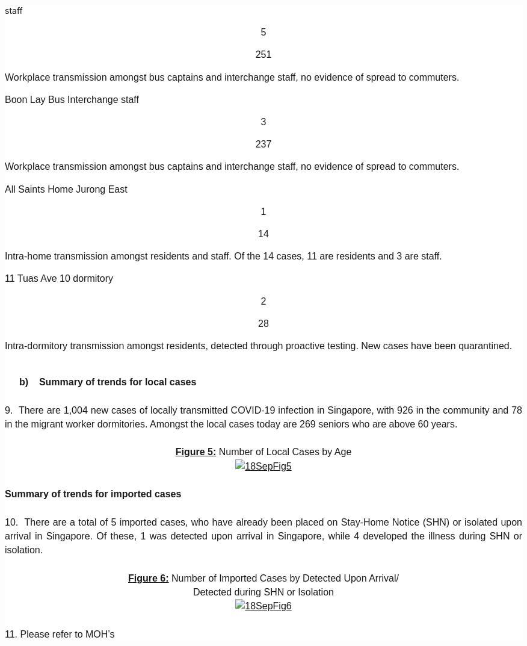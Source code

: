 staff</span></p></td><td width="59"><p align="center"><span style="font-family: Arial; font-size: 16px;">5</span></p></td><td width="57"><p align="center"><span style="font-family: Arial; font-size: 16px;">251</span></p></td><td width="288" valign="top"><p><span style="font-family: Arial; font-size: 16px;">Workplace transmission amongst bus captains and interchange staff, no evidence of spread to commuters.</span></p></td></tr><tr><td width="203"><p><span style="font-family: Arial; font-size: 16px;">Boon Lay Bus Interchange staff</span></p></td><td width="59"><p align="center"><span style="font-family: Arial; font-size: 16px;">3</span></p></td><td width="57"><p align="center"><span style="font-family: Arial; font-size: 16px;">237</span></p></td><td width="288" valign="top"><p><span style="font-family: Arial; font-size: 16px;">Workplace transmission amongst bus captains and interchange staff, no evidence of spread to commuters.</span></p></td></tr><tr><td width="203"><p><span style="font-family: Arial; font-size: 16px;">All Saints Home Jurong East</span></p></td><td width="59"><p align="center"><span style="font-family: Arial; font-size: 16px;">1</span></p></td><td width="57"><p align="center"><span style="font-family: Arial; font-size: 16px;">14</span></p></td><td width="288" valign="top"><p><span style="font-family: Arial; font-size: 16px;">Intra-home transmission amongst residents and staff. Of the 14 cases, 11 are residents and 3 are staff.</span></p></td></tr><tr><td width="203"><p><span style="font-family: Arial; font-size: 16px;">11 Tuas Ave 10 dormitory</span></p></td><td width="59"><p align="center"><span style="font-family: Arial; font-size: 16px;">2</span></p></td><td width="57"><p align="center"><span style="font-family: Arial; font-size: 16px;">28</span></p></td><td width="288" valign="top"><p><span style="font-family: Arial; font-size: 16px;">Intra-dormitory transmission amongst residents, detected through proactive testing. New cases have been quarantined.</span></p></td></tr></tbody></table><div><span style="font-family: Arial; font-size: 16px;"><br></span><p style="margin: 0cm 0cm 0cm 18pt; font-size: 10pt; font-family: Arial, sans-serif; text-align: justify;"><span style="font-size: 16px;"><span style="font-family: Arial;"><strong>b)<span style="font-weight: normal; font-stretch: normal;">&nbsp;&nbsp;&nbsp; </span></strong><strong>Summary of trends for local cases</strong></span></span></p><p style="margin: 0cm; font-size: 10pt; font-family: Arial, sans-serif; text-align: justify;"><span style="font-size: 16px;"><span style="font-family: Arial;"><span class="bumpedfont15">&nbsp;</span></span></span></p><p style="margin: 0cm; font-size: 11pt; font-family: Calibri, sans-serif; text-align: justify;"><span style="font-size: 16px;"><span style="font-family: Arial;">9.&nbsp; There are 1,004 new cases of locally transmitted COVID-19 infection in Singapore, with 926 in the community and 78 in the migrant worker dormitories. Amongst the local cases today are 269 seniors who are above 60 years.</span></span></p><p style="margin: 0cm; font-size: 11pt; font-family: Calibri, sans-serif;"><span style="font-size: 16px;"><span style="font-family: Arial;"><br></span></span></p><p align="center" style="margin: 0cm; font-size: 11pt; font-family: Calibri, sans-serif; text-align: center;"><span style="font-size: 16px;"><span style="font-family: Arial;"><strong><u>Figure 5:</u></strong> Number of Local Cases by Age<br><a href="/images/librariesprovider5/covid-19-chart-(pr)/18sepfig5.png?sfvrsn=92660005_0"><img src="/images/librariesprovider5/covid-19-chart-(pr)/18sepfig5.png?sfvrsn=92660005_0" data-displaymode="Original" alt="18SepFig5" title="18SepFig5" data-openoriginalimageonclick="true"></a></span></span></p><span style="font-family: Arial; font-size: 16px;"><br></span><p style="margin: 0cm; font-size: 11pt; font-family: Calibri, sans-serif; text-align: justify;"><span style="font-size: 16px;"><span style="font-family: Arial;"><strong>Summary of trends for imported cases</strong></span></span></p><p style="margin: 0cm; font-size: 11pt; font-family: Calibri, sans-serif; text-align: justify;"><span style="font-size: 16px;"><span style="font-family: Arial;"><strong>&nbsp;</strong></span></span></p><p style="margin: 0cm; font-size: 11pt; font-family: Calibri, sans-serif; text-align: justify;"><span style="font-size: 16px;"><span style="font-family: Arial;">10.&nbsp; There are a total of 5 imported cases, who have already been placed on Stay-Home Notice (SHN) or isolated upon arrival in Singapore. Of these, 1 was detected upon arrival in Singapore, while 4 developed the illness during SHN or isolation.</span></span></p><p align="center" style="margin: 0cm; font-size: 11pt; font-family: Calibri, sans-serif; text-align: center;"><span style="font-size: 16px;"><span style="font-family: Arial;"><br></span></span></p><p align="center" style="margin: 0cm; font-size: 11pt; font-family: Calibri, sans-serif; text-align: center;"><span style="font-size: 16px;"><span style="font-family: Arial;"><strong><u>Figure 6:</u></strong> Number of Imported Cases by Detected Upon Arrival/</span></span></p><p align="center" style="margin: 0cm; font-size: 11pt; font-family: Calibri, sans-serif; text-align: center;"><span style="font-size: 16px;"><span style="font-family: Arial;">Detected during SHN or Isolation<br><a href="/images/librariesprovider5/covid-19-chart-(pr)/18sepfig6.png?sfvrsn=282a0aaa_0"><img src="/images/librariesprovider5/covid-19-chart-(pr)/18sepfig6.png?sfvrsn=282a0aaa_0" data-displaymode="Original" alt="18SepFig6" title="18SepFig6" data-openoriginalimageonclick="true"></a></span></span></p><span style="font-family: Arial; font-size: 16px;"><br></span><p style="margin: 0cm; font-size: 11pt; font-family: Calibri, sans-serif; text-align: justify;"><span style="font-size: 16px;"><span style="font-family: Arial;">11. Please refer to MOH’s